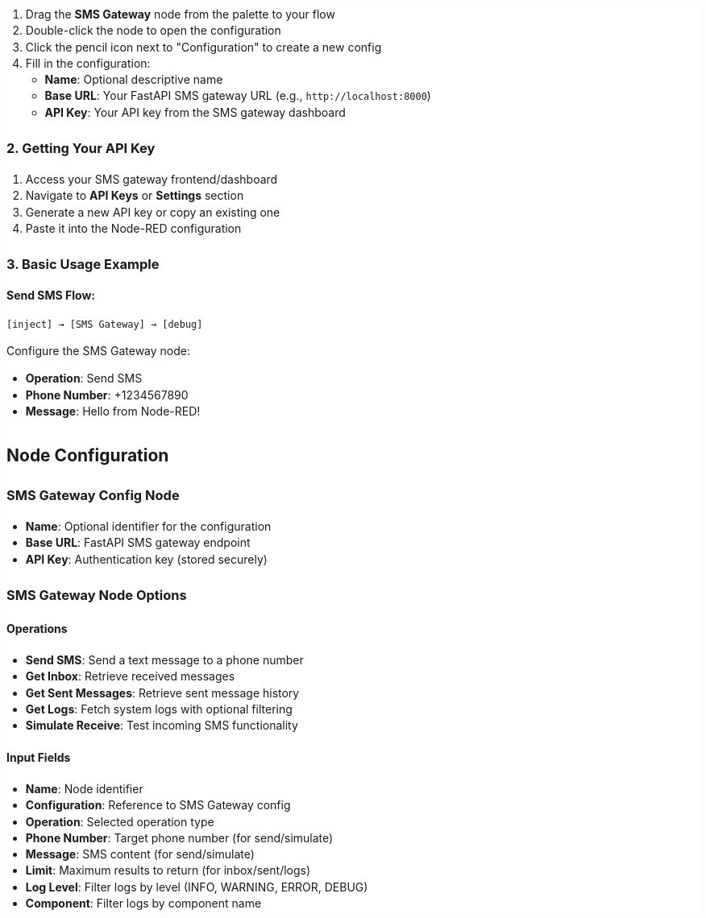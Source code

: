 1. Drag the **SMS Gateway** node from the palette to your flow
2. Double-click the node to open the configuration
3. Click the pencil icon next to "Configuration" to create a new config
4. Fill in the configuration:
   - **Name**: Optional descriptive name
   - **Base URL**: Your FastAPI SMS gateway URL (e.g., `http://localhost:8000`)
   - **API Key**: Your API key from the SMS gateway dashboard

### 2. Getting Your API Key

1. Access your SMS gateway frontend/dashboard
2. Navigate to **API Keys** or **Settings** section
3. Generate a new API key or copy an existing one
4. Paste it into the Node-RED configuration

### 3. Basic Usage Example

**Send SMS Flow:**

```
[inject] → [SMS Gateway] → [debug]
```

Configure the SMS Gateway node:

- **Operation**: Send SMS
- **Phone Number**: +1234567890
- **Message**: Hello from Node-RED!

## Node Configuration

### SMS Gateway Config Node

- **Name**: Optional identifier for the configuration
- **Base URL**: FastAPI SMS gateway endpoint
- **API Key**: Authentication key (stored securely)

### SMS Gateway Node Options

#### Operations

- **Send SMS**: Send a text message to a phone number
- **Get Inbox**: Retrieve received messages
- **Get Sent Messages**: Retrieve sent message history
- **Get Logs**: Fetch system logs with optional filtering
- **Simulate Receive**: Test incoming SMS functionality

#### Input Fields

- **Name**: Node identifier
- **Configuration**: Reference to SMS Gateway config
- **Operation**: Selected operation type
- **Phone Number**: Target phone number (for send/simulate)
- **Message**: SMS content (for send/simulate)
- **Limit**: Maximum results to return (for inbox/sent/logs)
- **Log Level**: Filter logs by level (INFO, WARNING, ERROR, DEBUG)
- **Component**: Filter logs by component name
